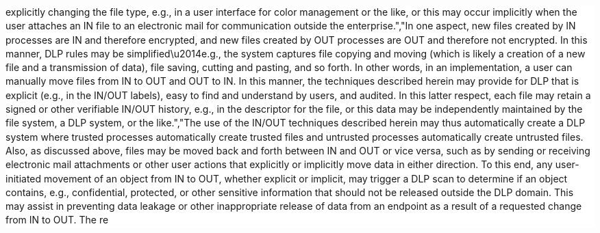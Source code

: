 explicitly changing the file type, e.g., in a user interface for color management or the like, or this may occur implicitly when the user attaches an IN file to an electronic mail for communication outside the enterprise.","In one aspect, new files created by IN processes are IN and therefore encrypted, and new files created by OUT processes are OUT and therefore not encrypted. In this manner, DLP rules may be simplified\u2014e.g., the system captures file copying and moving (which is likely a creation of a new file and a transmission of data), file saving, cutting and pasting, and so forth. In other words, in an implementation, a user can manually move files from IN to OUT and OUT to IN. In this manner, the techniques described herein may provide for DLP that is explicit (e.g., in the IN\/OUT labels), easy to find and understand by users, and audited. In this latter respect, each file may retain a signed or other verifiable IN\/OUT history, e.g., in the descriptor for the file, or this data may be independently maintained by the file system, a DLP system, or the like.","The use of the IN\/OUT techniques described herein may thus automatically create a DLP system where trusted processes automatically create trusted files and untrusted processes automatically create untrusted files. Also, as discussed above, files may be moved back and forth between IN and OUT or vice versa, such as by sending or receiving electronic mail attachments or other user actions that explicitly or implicitly move data in either direction. To this end, any user-initiated movement of an object from IN to OUT, whether explicit or implicit, may trigger a DLP scan to determine if an object contains, e.g., confidential, protected, or other sensitive information that should not be released outside the DLP domain. This may assist in preventing data leakage or other inappropriate release of data from an endpoint as a result of a requested change from IN to OUT. The re